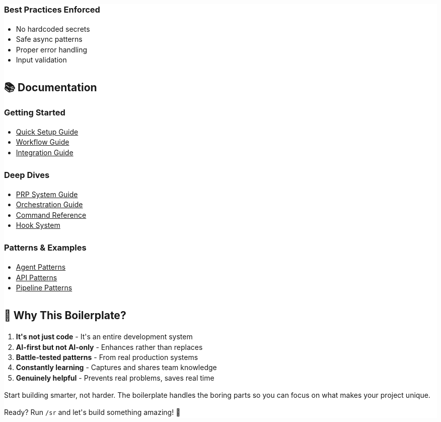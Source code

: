 ### Best Practices Enforced
- No hardcoded secrets
- Safe async patterns
- Proper error handling
- Input validation

## 📚 Documentation

### Getting Started
- [Quick Setup Guide](./docs/setup/PYTHON_QUICK_SETUP.md)
- [Workflow Guide](./docs/workflow/PYTHON_WORKFLOW.md)
- [Integration Guide](./docs/integration/EXISTING_PROJECT_INTEGRATION.md)

### Deep Dives
- [PRP System Guide](./docs/guides/PRP_GUIDE.md)
- [Orchestration Guide](./docs/orchestration/README.md)
- [Command Reference](./docs/claude/COMMAND_REFERENCE.md)
- [Hook System](./claude/hooks/README.md)

### Patterns & Examples
- [Agent Patterns](./docs/patterns/agent-patterns.md)
- [API Patterns](./docs/patterns/api-patterns.md)
- [Pipeline Patterns](./docs/patterns/pipeline-patterns.md)

## 🎉 Why This Boilerplate?

1. **It's not just code** - It's an entire development system
2. **AI-first but not AI-only** - Enhances rather than replaces
3. **Battle-tested patterns** - From real production systems
4. **Constantly learning** - Captures and shares team knowledge
5. **Genuinely helpful** - Prevents real problems, saves real time

Start building smarter, not harder. The boilerplate handles the boring parts so you can focus on what makes your project unique.

Ready? Run `/sr` and let's build something amazing! 🚀
